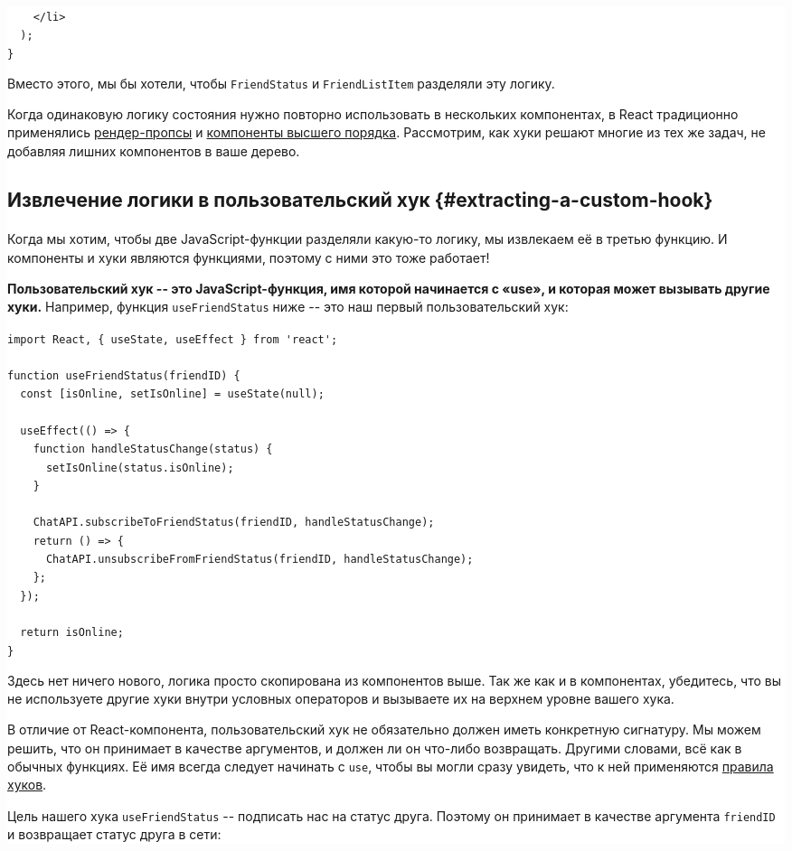 ```js{4-15}
    </li>
  );
}
```

Вместо этого, мы бы хотели, чтобы `FriendStatus` и `FriendListItem` разделяли эту логику.

Когда одинаковую логику состояния нужно повторно использовать в нескольких компонентах, в React традиционно применялись [рендер-пропсы](/docs/render-props.html) и [компоненты высшего порядка](/docs/higher-order-components.html). Рассмотрим, как хуки решают многие из тех же задач, не добавляя лишних компонентов в ваше дерево.

## Извлечение логики в пользовательский хук {#extracting-a-custom-hook}

Когда мы хотим, чтобы две JavaScript-функции разделяли какую-то логику, мы извлекаем её в третью функцию. И компоненты и хуки являются функциями, поэтому с ними это тоже работает!

**Пользовательский хук -- это JavaScript-функция, имя которой начинается с «use», и которая может вызывать другие хуки.** Например, функция `useFriendStatus` ниже -- это наш первый пользовательский хук:

```js{3}
import React, { useState, useEffect } from 'react';

function useFriendStatus(friendID) {
  const [isOnline, setIsOnline] = useState(null);

  useEffect(() => {
    function handleStatusChange(status) {
      setIsOnline(status.isOnline);
    }

    ChatAPI.subscribeToFriendStatus(friendID, handleStatusChange);
    return () => {
      ChatAPI.unsubscribeFromFriendStatus(friendID, handleStatusChange);
    };
  });

  return isOnline;
}
```

Здесь нет ничего нового, логика просто скопирована из компонентов выше. Так же как и в компонентах, убедитесь, что вы не используете другие хуки внутри условных операторов и вызываете их на верхнем уровне вашего хука.

В отличие от React-компонента, пользовательский хук не обязательно должен иметь конкретную сигнатуру. Мы можем решить, что он принимает в качестве аргументов, и должен ли он что-либо возвращать. Другими словами, всё как в обычных функциях. Её имя всегда следует начинать с `use`, чтобы вы могли сразу увидеть, что к ней применяются [правила хуков](/docs/hooks-rules.html).

Цель нашего хука `useFriendStatus` -- подписать нас на статус друга. Поэтому он принимает в качестве аргумента `friendID` и возвращает статус друга в сети:
